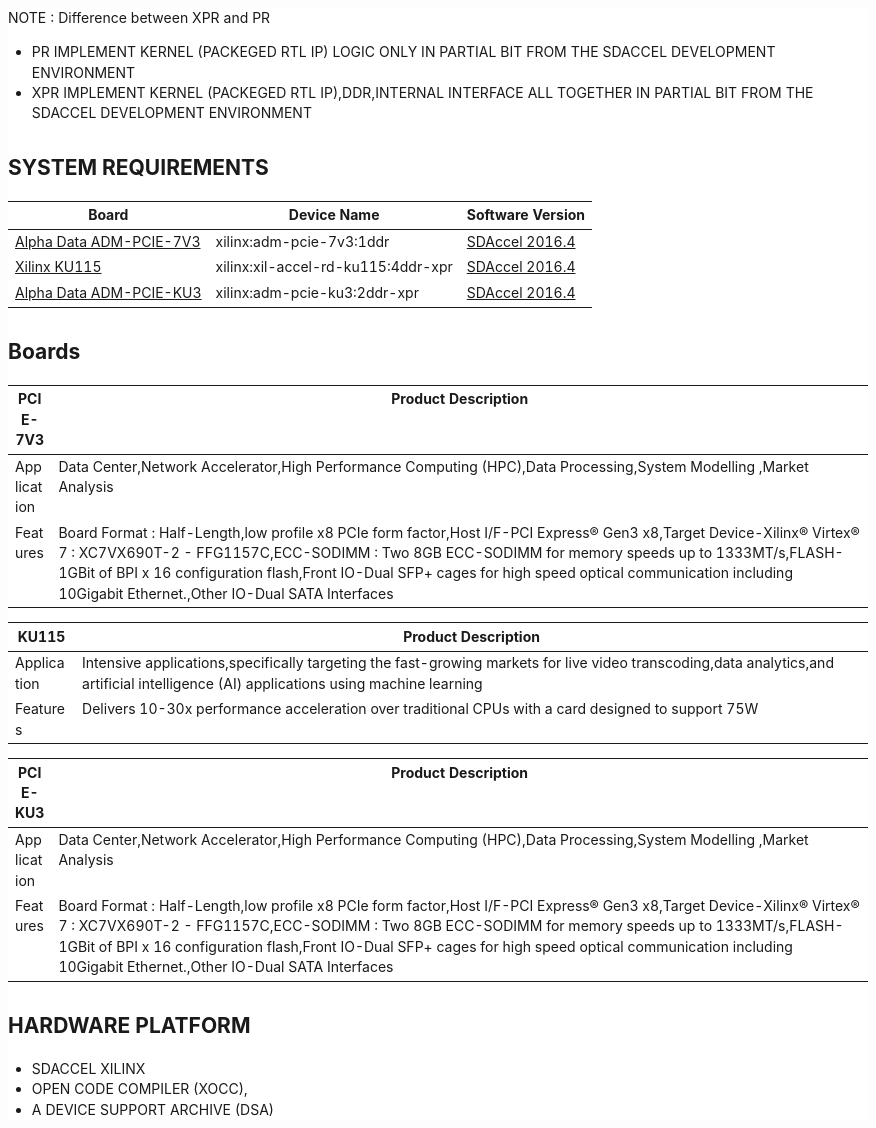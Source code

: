 NOTE : Difference between XPR and PR 
* PR IMPLEMENT KERNEL (PACKEGED RTL IP) LOGIC ONLY IN PARTIAL BIT FROM THE SDACCEL DEVELOPMENT ENVIRONMENT
* XPR IMPLEMENT KERNEL (PACKEGED RTL IP),DDR,INTERNAL INTERFACE ALL TOGETHER IN PARTIAL BIT FROM THE SDACCEL DEVELOPMENT ENVIRONMENT

## SYSTEM REQUIREMENTS
Board | Device Name | Software Version
------|-------------|-----------------
[Alpha Data ADM-PCIE-7V3](http://www.alpha-data.com/dcp/products.php?product=adm-pcie-7v3)|xilinx:adm-pcie-7v3:1ddr|[SDAccel 2016.4](https://www.xilinx.com/products/design-tools/software-zone/sdaccel.html)
[Xilinx KU115](https://www.xilinx.com/products/boards-and-kits/xcku115-2flvb2104e.html)|xilinx:xil-accel-rd-ku115:4ddr-xpr|[SDAccel 2016.4](https://www.xilinx.com/products/design-tools/software-zone/sdaccel.html)
[Alpha Data ADM-PCIE-KU3](http://www.alpha-data.com/dcp/products.php?product=adm-pcie-ku3)|xilinx:adm-pcie-ku3:2ddr-xpr|[SDAccel 2016.4](https://www.xilinx.com/products/design-tools/software-zone/sdaccel.html)

## Boards
PCIE-7V3 | Product Description
----------------|---------------------
Application |Data Center,Network Accelerator,High Performance Computing (HPC),Data Processing,System Modelling ,Market Analysis
Features | Board Format : Half-Length,low profile x8 PCIe form factor,Host I/F-PCI Express® Gen3 x8,Target Device-Xilinx® Virtex® 7 : XC7VX690T-2 - FFG1157C,ECC-SODIMM : Two 8GB ECC-SODIMM for memory speeds up to 1333MT/s,FLASH-1GBit of BPI x 16 configuration flash,Front IO-Dual SFP+ cages for high speed optical communication including 10Gigabit Ethernet.,Other IO-Dual SATA Interfaces

KU115 | Product Description
----------------|---------------------
Application | Intensive applications,specifically targeting the fast-growing markets for live video transcoding,data analytics,and artificial intelligence (AI) applications using machine learning
Features | Delivers 10-30x performance acceleration over traditional CPUs with a card designed to support 75W


PCIE-KU3 | Product Description
----------------|---------------------
Application |Data Center,Network Accelerator,High Performance Computing (HPC),Data Processing,System Modelling ,Market Analysis
Features | Board Format : Half-Length,low profile x8 PCIe form factor,Host I/F-PCI Express® Gen3 x8,Target Device-Xilinx® Virtex® 7 : XC7VX690T-2 - FFG1157C,ECC-SODIMM : Two 8GB ECC-SODIMM for memory speeds up to 1333MT/s,FLASH-1GBit of BPI x 16 configuration flash,Front IO-Dual SFP+ cages for high speed optical communication including 10Gigabit Ethernet.,Other IO-Dual SATA Interfaces

## HARDWARE PLATFORM
* SDACCEL XILINX
* OPEN CODE COMPILER (XOCC), 
* A DEVICE SUPPORT ARCHIVE (DSA)
